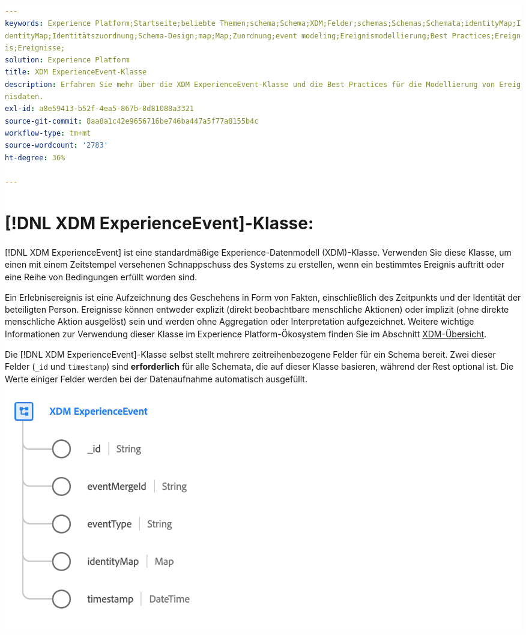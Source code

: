 ```yaml
---
keywords: Experience Platform;Startseite;beliebte Themen;schema;Schema;XDM;Felder;schemas;Schemas;Schemata;identityMap;IdentityMap;Identitätszuordnung;Schema-Design;map;Map;Zuordnung;event modeling;Ereignismodellierung;Best Practices;Ereignis;Ereignisse;
solution: Experience Platform
title: XDM ExperienceEvent-Klasse
description: Erfahren Sie mehr über die XDM ExperienceEvent-Klasse und die Best Practices für die Modellierung von Ereignisdaten.
exl-id: a8e59413-b52f-4ea5-867b-8d81088a3321
source-git-commit: 8aa8a1c42e9656716be746ba447a5f77a8155b4c
workflow-type: tm+mt
source-wordcount: '2783'
ht-degree: 36%

---
```


# [!DNL XDM ExperienceEvent]-Klasse:

[!DNL XDM ExperienceEvent] ist eine standardmäßige Experience-Datenmodell (XDM)-Klasse. Verwenden Sie diese Klasse, um einen mit einem Zeitstempel versehenen Schnappschuss des Systems zu erstellen, wenn ein bestimmtes Ereignis auftritt oder eine Reihe von Bedingungen erfüllt worden sind.

Ein Erlebnisereignis ist eine Aufzeichnung des Geschehens in Form von Fakten, einschließlich des Zeitpunkts und der Identität der beteiligten Person. Ereignisse können entweder explizit (direkt beobachtbare menschliche Aktionen) oder implizit (ohne direkte menschliche Aktion ausgelöst) sein und werden ohne Aggregation oder Interpretation aufgezeichnet. Weitere wichtige Informationen zur Verwendung dieser Klasse im Experience Platform-Ökosystem finden Sie im Abschnitt [XDM-Übersicht](../home.md#data-behaviors).

Die [!DNL XDM ExperienceEvent]-Klasse selbst stellt mehrere zeitreihenbezogene Felder für ein Schema bereit. Zwei dieser Felder (`_id` und `timestamp`) sind **erforderlich** für alle Schemata, die auf dieser Klasse basieren, während der Rest optional ist. Die Werte einiger Felder werden bei der Datenaufnahme automatisch ausgefüllt.

![Die Struktur von XDM ExperienceEvent, wie sie in der Experience Platform-Benutzeroberfläche angezeigt wird.](../images/classes/experienceevent/structure.png)
